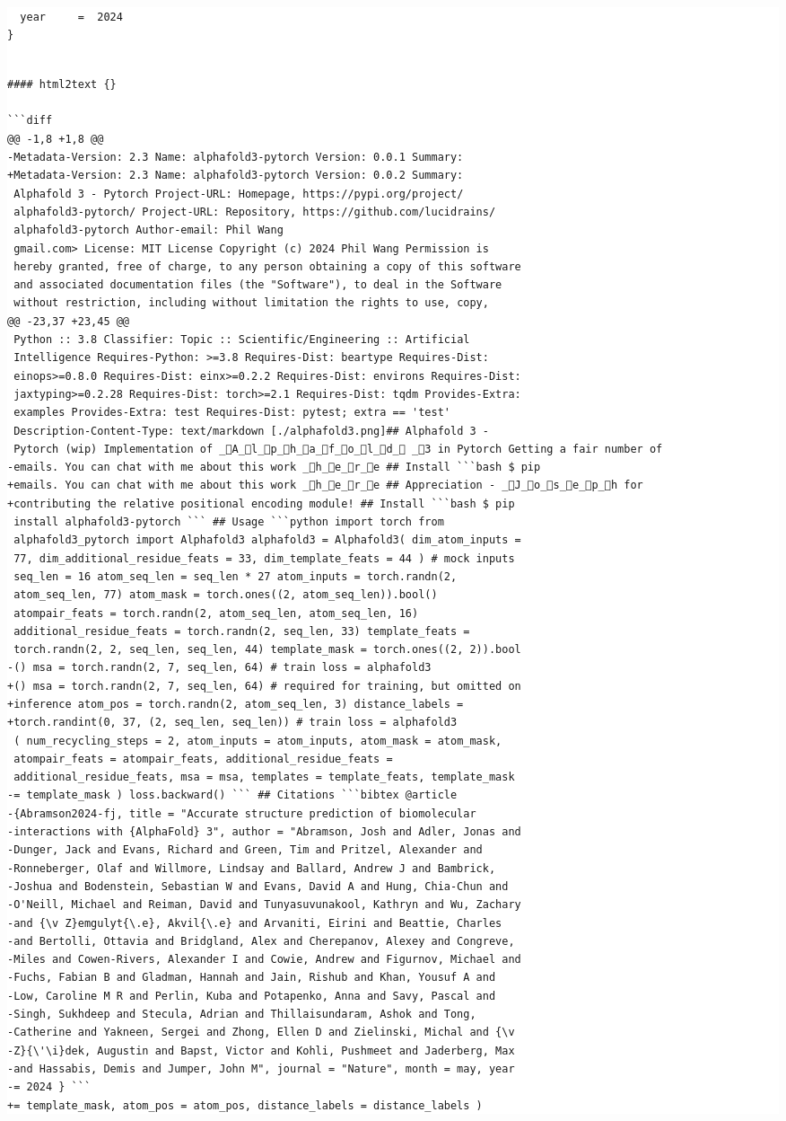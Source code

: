  ```
   year     =  2024
 }
 ```
```

#### html2text {}

```diff
@@ -1,8 +1,8 @@
-Metadata-Version: 2.3 Name: alphafold3-pytorch Version: 0.0.1 Summary:
+Metadata-Version: 2.3 Name: alphafold3-pytorch Version: 0.0.2 Summary:
 Alphafold 3 - Pytorch Project-URL: Homepage, https://pypi.org/project/
 alphafold3-pytorch/ Project-URL: Repository, https://github.com/lucidrains/
 alphafold3-pytorch Author-email: Phil Wang
 gmail.com> License: MIT License Copyright (c) 2024 Phil Wang Permission is
 hereby granted, free of charge, to any person obtaining a copy of this software
 and associated documentation files (the "Software"), to deal in the Software
 without restriction, including without limitation the rights to use, copy,
@@ -23,37 +23,45 @@
 Python :: 3.8 Classifier: Topic :: Scientific/Engineering :: Artificial
 Intelligence Requires-Python: >=3.8 Requires-Dist: beartype Requires-Dist:
 einops>=0.8.0 Requires-Dist: einx>=0.2.2 Requires-Dist: environs Requires-Dist:
 jaxtyping>=0.2.28 Requires-Dist: torch>=2.1 Requires-Dist: tqdm Provides-Extra:
 examples Provides-Extra: test Requires-Dist: pytest; extra == 'test'
 Description-Content-Type: text/markdown [./alphafold3.png]## Alphafold 3 -
 Pytorch (wip) Implementation of _A_l_p_h_a_f_o_l_d_ _3 in Pytorch Getting a fair number of
-emails. You can chat with me about this work _h_e_r_e ## Install ```bash $ pip
+emails. You can chat with me about this work _h_e_r_e ## Appreciation - _J_o_s_e_p_h for
+contributing the relative positional encoding module! ## Install ```bash $ pip
 install alphafold3-pytorch ``` ## Usage ```python import torch from
 alphafold3_pytorch import Alphafold3 alphafold3 = Alphafold3( dim_atom_inputs =
 77, dim_additional_residue_feats = 33, dim_template_feats = 44 ) # mock inputs
 seq_len = 16 atom_seq_len = seq_len * 27 atom_inputs = torch.randn(2,
 atom_seq_len, 77) atom_mask = torch.ones((2, atom_seq_len)).bool()
 atompair_feats = torch.randn(2, atom_seq_len, atom_seq_len, 16)
 additional_residue_feats = torch.randn(2, seq_len, 33) template_feats =
 torch.randn(2, 2, seq_len, seq_len, 44) template_mask = torch.ones((2, 2)).bool
-() msa = torch.randn(2, 7, seq_len, 64) # train loss = alphafold3
+() msa = torch.randn(2, 7, seq_len, 64) # required for training, but omitted on
+inference atom_pos = torch.randn(2, atom_seq_len, 3) distance_labels =
+torch.randint(0, 37, (2, seq_len, seq_len)) # train loss = alphafold3
 ( num_recycling_steps = 2, atom_inputs = atom_inputs, atom_mask = atom_mask,
 atompair_feats = atompair_feats, additional_residue_feats =
 additional_residue_feats, msa = msa, templates = template_feats, template_mask
-= template_mask ) loss.backward() ``` ## Citations ```bibtex @article
-{Abramson2024-fj, title = "Accurate structure prediction of biomolecular
-interactions with {AlphaFold} 3", author = "Abramson, Josh and Adler, Jonas and
-Dunger, Jack and Evans, Richard and Green, Tim and Pritzel, Alexander and
-Ronneberger, Olaf and Willmore, Lindsay and Ballard, Andrew J and Bambrick,
-Joshua and Bodenstein, Sebastian W and Evans, David A and Hung, Chia-Chun and
-O'Neill, Michael and Reiman, David and Tunyasuvunakool, Kathryn and Wu, Zachary
-and {\v Z}emgulyt{\.e}, Akvil{\.e} and Arvaniti, Eirini and Beattie, Charles
-and Bertolli, Ottavia and Bridgland, Alex and Cherepanov, Alexey and Congreve,
-Miles and Cowen-Rivers, Alexander I and Cowie, Andrew and Figurnov, Michael and
-Fuchs, Fabian B and Gladman, Hannah and Jain, Rishub and Khan, Yousuf A and
-Low, Caroline M R and Perlin, Kuba and Potapenko, Anna and Savy, Pascal and
-Singh, Sukhdeep and Stecula, Adrian and Thillaisundaram, Ashok and Tong,
-Catherine and Yakneen, Sergei and Zhong, Ellen D and Zielinski, Michal and {\v
-Z}{\'\i}dek, Augustin and Bapst, Victor and Kohli, Pushmeet and Jaderberg, Max
-and Hassabis, Demis and Jumper, John M", journal = "Nature", month = may, year
-= 2024 } ```
+= template_mask, atom_pos = atom_pos, distance_labels = distance_labels )
```